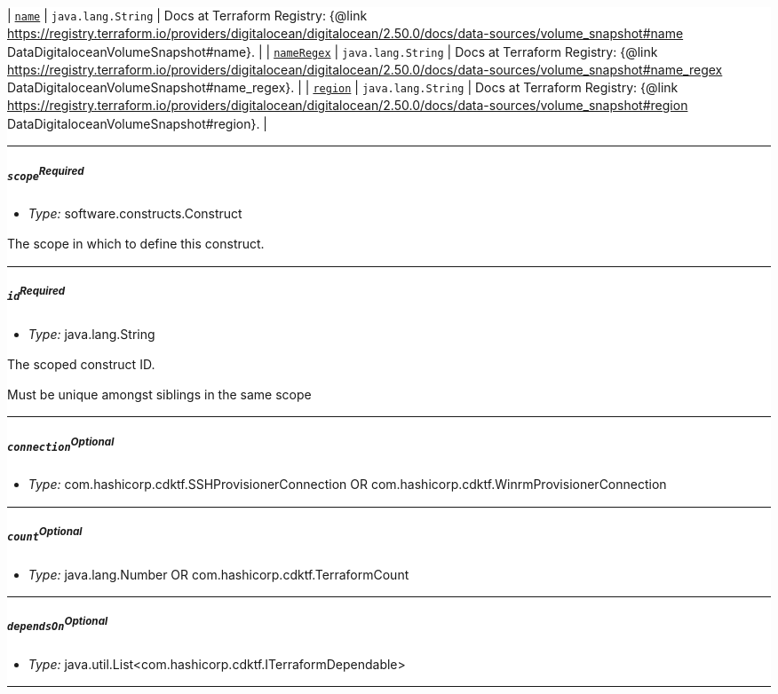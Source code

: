 | <code><a href="#@cdktf/provider-digitalocean.dataDigitaloceanVolumeSnapshot.DataDigitaloceanVolumeSnapshot.Initializer.parameter.name">name</a></code> | <code>java.lang.String</code> | Docs at Terraform Registry: {@link https://registry.terraform.io/providers/digitalocean/digitalocean/2.50.0/docs/data-sources/volume_snapshot#name DataDigitaloceanVolumeSnapshot#name}. |
| <code><a href="#@cdktf/provider-digitalocean.dataDigitaloceanVolumeSnapshot.DataDigitaloceanVolumeSnapshot.Initializer.parameter.nameRegex">nameRegex</a></code> | <code>java.lang.String</code> | Docs at Terraform Registry: {@link https://registry.terraform.io/providers/digitalocean/digitalocean/2.50.0/docs/data-sources/volume_snapshot#name_regex DataDigitaloceanVolumeSnapshot#name_regex}. |
| <code><a href="#@cdktf/provider-digitalocean.dataDigitaloceanVolumeSnapshot.DataDigitaloceanVolumeSnapshot.Initializer.parameter.region">region</a></code> | <code>java.lang.String</code> | Docs at Terraform Registry: {@link https://registry.terraform.io/providers/digitalocean/digitalocean/2.50.0/docs/data-sources/volume_snapshot#region DataDigitaloceanVolumeSnapshot#region}. |

---

##### `scope`<sup>Required</sup> <a name="scope" id="@cdktf/provider-digitalocean.dataDigitaloceanVolumeSnapshot.DataDigitaloceanVolumeSnapshot.Initializer.parameter.scope"></a>

- *Type:* software.constructs.Construct

The scope in which to define this construct.

---

##### `id`<sup>Required</sup> <a name="id" id="@cdktf/provider-digitalocean.dataDigitaloceanVolumeSnapshot.DataDigitaloceanVolumeSnapshot.Initializer.parameter.id"></a>

- *Type:* java.lang.String

The scoped construct ID.

Must be unique amongst siblings in the same scope

---

##### `connection`<sup>Optional</sup> <a name="connection" id="@cdktf/provider-digitalocean.dataDigitaloceanVolumeSnapshot.DataDigitaloceanVolumeSnapshot.Initializer.parameter.connection"></a>

- *Type:* com.hashicorp.cdktf.SSHProvisionerConnection OR com.hashicorp.cdktf.WinrmProvisionerConnection

---

##### `count`<sup>Optional</sup> <a name="count" id="@cdktf/provider-digitalocean.dataDigitaloceanVolumeSnapshot.DataDigitaloceanVolumeSnapshot.Initializer.parameter.count"></a>

- *Type:* java.lang.Number OR com.hashicorp.cdktf.TerraformCount

---

##### `dependsOn`<sup>Optional</sup> <a name="dependsOn" id="@cdktf/provider-digitalocean.dataDigitaloceanVolumeSnapshot.DataDigitaloceanVolumeSnapshot.Initializer.parameter.dependsOn"></a>

- *Type:* java.util.List<com.hashicorp.cdktf.ITerraformDependable>

---
